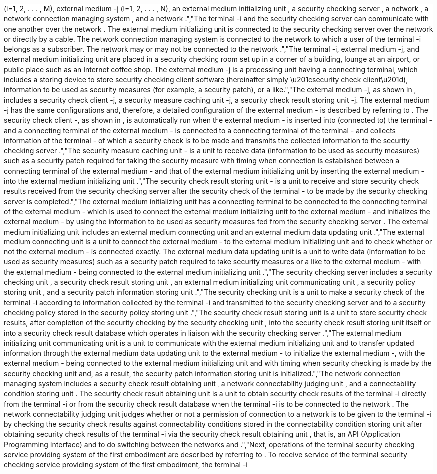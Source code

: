 (i=1, 2, . . . , M), external medium -j (i=1, 2, . . . , N), an external medium initializing unit , a security checking server , a network , a network connection managing system , and a network .","The terminal -i and the security checking server  can communicate with one another over the network . The external medium initializing unit  is connected to the security checking server  over the network  or directly by a cable. The network connection managing system  is connected to the network  to which a user of the terminal -i belongs as a subscriber. The network  may or may not be connected to the network .","The terminal -i, external medium -j, and external medium initializing unit  are placed in a security checking room  set up in a corner of a building, lounge at an airport, or public place such as an Internet coffee shop. The external medium -j is a processing unit having a connecting terminal, which includes a storing device to store security checking client software (hereinafter simply \u201csecurity check client\u201d), information to be used as security measures (for example, a security patch), or a like.","The external medium -j, as shown in , includes a security check client -j, a security measure caching unit -j, a security check result storing unit -j. The external medium -j has the same configurations and, therefore, a detailed configuration of the external medium - is described by referring to . The security check client -, as shown in , is automatically run when the external medium - is inserted into (connected to) the terminal - and a connecting terminal of the external medium - is connected to a connecting terminal of the terminal - and collects information of the terminal - of which a security check is to be made and transmits the collected information to the security checking server .","The security measure caching unit - is a unit to receive data (information to be used as security measures) such as a security patch required for taking the security measure with timing when connection is established between a connecting terminal of the external medium - and that of the external medium initializing unit  by inserting the external medium - into the external medium initializing unit .","The security check result storing unit - is a unit to receive and store security check results received from the security checking server  after the security check of the terminal - to be made by the security checking server  is completed.","The external medium initializing unit  has a connecting terminal to be connected to the connecting terminal of the external medium - which is used to connect the external medium initializing unit  to the external medium - and initializes the external medium - by using the information to be used as security measures fed from the security checking server . The external medium initializing unit  includes an external medium connecting unit  and an external medium data updating unit .","The external medium connecting unit  is a unit to connect the external medium - to the external medium initializing unit  and to check whether or not the external medium - is connected exactly. The external medium data updating unit  is a unit to write data (information to be used as security measures) such as a security patch required to take security measures or a like to the external medium - with the external medium - being connected to the external medium initializing unit .","The security checking server  includes a security checking unit , a security check result storing unit , an external medium initializing unit communicating unit , a security policy storing unit , and a security patch information storing unit .","The security checking unit  is a unit to make a security check of the terminal -i according to information collected by the terminal -i and transmitted to the security checking server  and to a security checking policy stored in the security policy storing unit .","The security check result storing unit  is a unit to store security check results, after completion of the security checking by the security checking unit , into the security check result storing unit  itself or into a security check result database  which operates in liaison with the security checking server .","The external medium initializing unit communicating unit  is a unit to communicate with the external medium initializing unit  and to transfer updated information through the external medium data updating unit  to the external medium - to initialize the external medium -, with the external medium - being connected to the external medium initializing unit  and with timing when security checking is made by the security checking unit  and, as a result, the security patch information storing unit  is initialized.","The network connection managing system  includes a security check result obtaining unit , a network connectability judging unit , and a connectability condition storing unit . The security check result obtaining unit  is a unit to obtain security check results of the terminal -i directly from the terminal -i or from the security check result database  when the terminal -i is to be connected to the network . The network connectability judging unit  judges whether or not a permission of connection to a network is to be given to the terminal -i by checking the security check results against connectability conditions stored in the connectability condition storing unit  after obtaining security check results of the terminal -i via the security check result obtaining unit , that is, an API (Application Programming Interface) and to do switching between the networks  and .","Next, operations of the terminal security checking service providing system  of the first embodiment are described by referring to . To receive service of the terminal security checking service providing system  of the first embodiment, the terminal -i